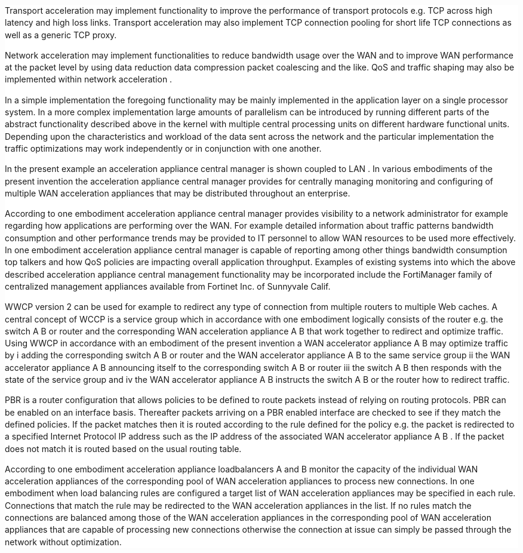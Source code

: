 Transport acceleration may implement functionality to improve the performance of transport protocols e.g. TCP across high latency and high loss links. Transport acceleration may also implement TCP connection pooling for short life TCP connections as well as a generic TCP proxy.

Network acceleration may implement functionalities to reduce bandwidth usage over the WAN and to improve WAN performance at the packet level by using data reduction data compression packet coalescing and the like. QoS and traffic shaping may also be implemented within network acceleration .

In a simple implementation the foregoing functionality may be mainly implemented in the application layer on a single processor system. In a more complex implementation large amounts of parallelism can be introduced by running different parts of the abstract functionality described above in the kernel with multiple central processing units on different hardware functional units. Depending upon the characteristics and workload of the data sent across the network and the particular implementation the traffic optimizations may work independently or in conjunction with one another.

In the present example an acceleration appliance central manager is shown coupled to LAN . In various embodiments of the present invention the acceleration appliance central manager provides for centrally managing monitoring and configuring of multiple WAN acceleration appliances that may be distributed throughout an enterprise.

According to one embodiment acceleration appliance central manager provides visibility to a network administrator for example regarding how applications are performing over the WAN. For example detailed information about traffic patterns bandwidth consumption and other performance trends may be provided to IT personnel to allow WAN resources to be used more effectively. In one embodiment acceleration appliance central manager is capable of reporting among other things bandwidth consumption top talkers and how QoS policies are impacting overall application throughput. Examples of existing systems into which the above described acceleration appliance central management functionality may be incorporated include the FortiManager family of centralized management appliances available from Fortinet Inc. of Sunnyvale Calif.

WWCP version 2 can be used for example to redirect any type of connection from multiple routers to multiple Web caches. A central concept of WCCP is a service group which in accordance with one embodiment logically consists of the router e.g. the switch A B or router and the corresponding WAN acceleration appliance A B that work together to redirect and optimize traffic. Using WWCP in accordance with an embodiment of the present invention a WAN accelerator appliance A B may optimize traffic by i adding the corresponding switch A B or router and the WAN accelerator appliance A B to the same service group ii the WAN accelerator appliance A B announcing itself to the corresponding switch A B or router iii the switch A B then responds with the state of the service group and iv the WAN accelerator appliance A B instructs the switch A B or the router how to redirect traffic.

PBR is a router configuration that allows policies to be defined to route packets instead of relying on routing protocols. PBR can be enabled on an interface basis. Thereafter packets arriving on a PBR enabled interface are checked to see if they match the defined policies. If the packet matches then it is routed according to the rule defined for the policy e.g. the packet is redirected to a specified Internet Protocol IP address such as the IP address of the associated WAN accelerator appliance A B . If the packet does not match it is routed based on the usual routing table.

According to one embodiment acceleration appliance loadbalancers A and B monitor the capacity of the individual WAN acceleration appliances of the corresponding pool of WAN acceleration appliances to process new connections. In one embodiment when load balancing rules are configured a target list of WAN acceleration appliances may be specified in each rule. Connections that match the rule may be redirected to the WAN acceleration appliances in the list. If no rules match the connections are balanced among those of the WAN acceleration appliances in the corresponding pool of WAN acceleration appliances that are capable of processing new connections otherwise the connection at issue can simply be passed through the network without optimization.

